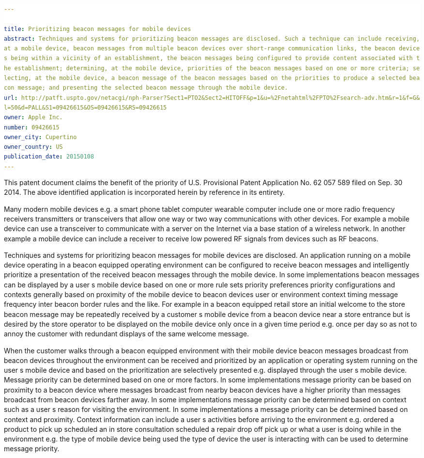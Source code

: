 ```yaml
---

title: Prioritizing beacon messages for mobile devices
abstract: Techniques and systems for prioritizing beacon messages are disclosed. Such a technique can include receiving, at a mobile device, beacon messages from multiple beacon devices over short-range communication links, the beacon devices being within a vicinity of an establishment, the beacon messages being configured to provide content associated with the establishment; determining, at the mobile device, priorities of the beacon messages based on one or more criteria; selecting, at the mobile device, a beacon message of the beacon messages based on the priorities to produce a selected beacon message; and presenting the selected beacon message through the mobile device.
url: http://patft.uspto.gov/netacgi/nph-Parser?Sect1=PTO2&Sect2=HITOFF&p=1&u=%2Fnetahtml%2FPTO%2Fsearch-adv.htm&r=1&f=G&l=50&d=PALL&S1=09426615&OS=09426615&RS=09426615
owner: Apple Inc.
number: 09426615
owner_city: Cupertino
owner_country: US
publication_date: 20150108
---
```

This patent document claims the benefit of the priority of U.S. Provisional Patent Application No. 62 057 589 filed on Sep. 30 2014. The above identified application is incorporated herein by reference in its entirety.

Many modern mobile devices e.g. a smart phone tablet computer wearable computer include one or more radio frequency receivers transmitters or transceivers that allow one way or two way communications with other devices. For example a mobile device can use a transceiver to communicate with a server on the Internet via a base station of a wireless network. In another example a mobile device can include a receiver to receive low powered RF signals from devices such as RF beacons.

Techniques and systems for prioritizing beacon messages for mobile devices are disclosed. An application running on a mobile device operating in a beacon equipped operating environment can be configured to receive beacon messages and intelligently prioritize a presentation of the received beacon messages through the mobile device. In some implementations beacon messages can be displayed by a user s mobile device based on one or more rule sets priority preferences priority configurations and contexts generally based on proximity of the mobile device to beacon devices user or environment context timing message frequency inter beacon border rules and the like. For example in a beacon equipped retail store an initial welcome to the store beacon message may be repeatedly received by a customer s mobile device from a beacon device near a store entrance but is desired by the store operator to be displayed on the mobile device only once in a given time period e.g. once per day so as not to annoy the customer with redundant displays of the same welcome message.

When the customer walks through a beacon equipped environment with their mobile device beacon messages broadcast from beacon devices throughout the environment can be received and prioritized by an application or operating system running on the user s mobile device and based on the prioritization are selectively presented e.g. displayed through the user s mobile device. Message priority can be determined based on one or more factors. In some implementations message priority can be based on proximity to a beacon device where messages broadcast from nearby beacon devices have a higher priority than messages broadcast from beacon devices farther away. In some implementations message priority can be determined based on context such as a user s reason for visiting the environment. In some implementations a message priority can be determined based on context and proximity. Context information can include a user s activities before arriving to the environment e.g. ordered a product to pick up scheduled an in store consultation scheduled a repair drop off pick up or what a user is doing while in the environment e.g. the type of mobile device being used the type of device the user is interacting with can be used to determine message priority.
